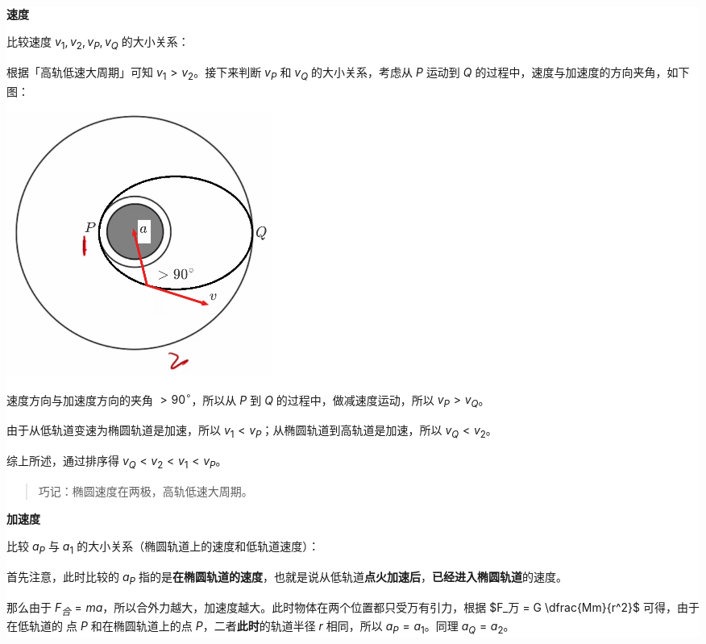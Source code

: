 **速度**

比较速度 $v_1,v_2,v_P,v_Q$ 的大小关系：

根据「高轨低速大周期」可知 $v_1 > v_2$。接下来判断 $v_P$ 和 $v_Q$ 的大小关系，考虑从 $P$ 运动到 $Q$ 的过程中，速度与加速度的方向夹角，如下图：

<img src="./assets/image-20240424222636105.png" alt="image-20240424222636105" style="zoom:50%;" />

速度方向与加速度方向的夹角 $> 90^\circ$，所以从 $P$ 到 $Q$ 的过程中，做减速度运动，所以 $v_P > v_Q$。

由于从低轨道变速为椭圆轨道是加速，所以 $v_1 < v_P$；从椭圆轨道到高轨道是加速，所以 $v_Q < v_2$。

综上所述，通过排序得 $v_Q < v_2 < v_1 < v_P$。

> 巧记：椭圆速度在两极，高轨低速大周期。

**加速度**

比较 $a_P$ 与 $a_1$ 的大小关系（椭圆轨道上的速度和低轨道速度）：

首先注意，此时比较的 $a_P$ 指的是**在椭圆轨道的速度**，也就是说从低轨道**点火加速后**，**已经进入椭圆轨道**的速度。

那么由于 $F_合 = ma$，所以合外力越大，加速度越大。此时物体在两个位置都只受万有引力，根据 $F_万 = G \dfrac{Mm}{r^2}$ 可得，由于在低轨道的 点 $P$ 和在椭圆轨道上的点 $P$，二者**此时**的轨道半径 $r$ 相同，所以 $a_P = a_1$。同理 $a_Q = a_2$。

